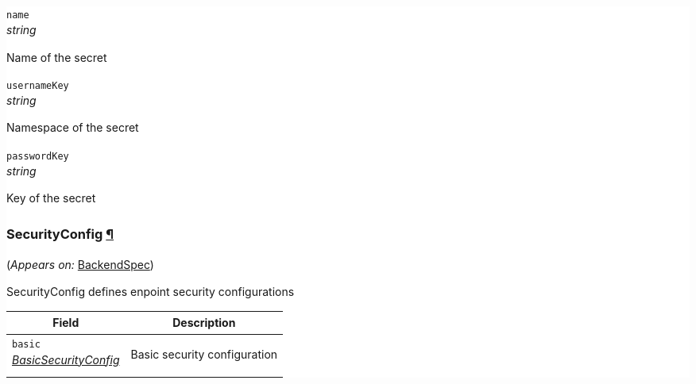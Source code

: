 <code>name</code></br>
<em>
string
</em>
</td>
<td>
<p>Name of the secret</p>
</td>
</tr>
<tr>
<td>
<code>usernameKey</code></br>
<em>
string
</em>
</td>
<td>
<p>Namespace of the secret</p>
</td>
</tr>
<tr>
<td>
<code>passwordKey</code></br>
<em>
string
</em>
</td>
<td>
<p>Key of the secret</p>
</td>
</tr>
</tbody>
</table>
<h3 id="dp.wso2.com/v1alpha1.SecurityConfig">SecurityConfig
<a class="headerlink" href="#dp.wso2.com%2fv1alpha1.SecurityConfig" title="Permanent link">¶</a>
</h3>
<p>
(<em>Appears on:</em>
<a href="#dp.wso2.com/v1alpha1.BackendSpec">BackendSpec</a>)
</p>
<p>
<p>SecurityConfig defines enpoint security configurations</p>
</p>
<table>
<thead>
<tr>
<th>Field</th>
<th>Description</th>
</tr>
</thead>
<tbody>
<tr>
<td>
<code>basic</code></br>
<em>
<a href="#dp.wso2.com/v1alpha1.BasicSecurityConfig">
BasicSecurityConfig
</a>
</em>
</td>
<td>
<p>Basic security configuration</p>
</td>
</tr>